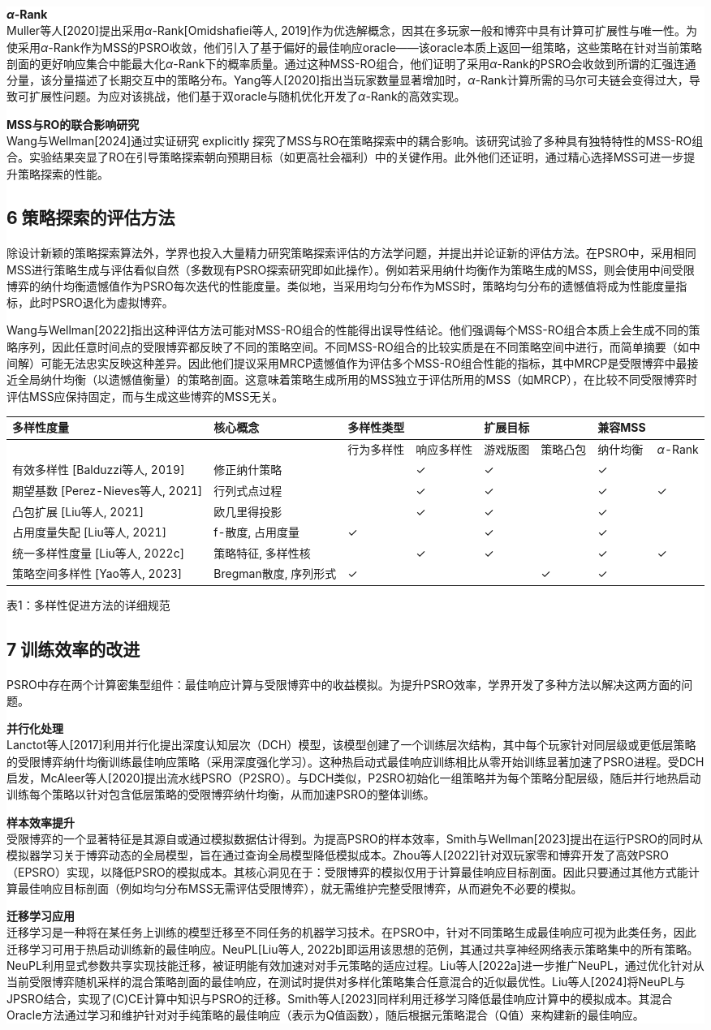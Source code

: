 **$\alpha$-Rank**  
Muller等人[2020]提出采用$\alpha$-Rank[Omidshafiei等人, 2019]作为优选解概念，因其在多玩家一般和博弈中具有计算可扩展性与唯一性。为使采用$\alpha$-Rank作为MSS的PSRO收敛，他们引入了基于偏好的最佳响应oracle——该oracle本质上返回一组策略，这些策略在针对当前策略剖面的更好响应集合中能最大化$\alpha$-Rank下的概率质量。通过这种MSS-RO组合，他们证明了采用$\alpha$-Rank的PSRO会收敛到所谓的汇强连通分量，该分量描述了长期交互中的策略分布。Yang等人[2020]指出当玩家数量显著增加时，$\alpha$-Rank计算所需的马尔可夫链会变得过大，导致可扩展性问题。为应对该挑战，他们基于双oracle与随机优化开发了$\alpha$-Rank的高效实现。

**MSS与RO的联合影响研究**  
Wang与Wellman[2024]通过实证研究 explicitly 探究了MSS与RO在策略探索中的耦合影响。该研究试验了多种具有独特特性的MSS-RO组合。实验结果突显了RO在引导策略探索朝向预期目标（如更高社会福利）中的关键作用。此外他们还证明，通过精心选择MSS可进一步提升策略探索的性能。

## 6 策略探索的评估方法

除设计新颖的策略探索算法外，学界也投入大量精力研究策略探索评估的方法学问题，并提出并论证新的评估方法。在PSRO中，采用相同MSS进行策略生成与评估看似自然（多数现有PSRO探索研究即如此操作）。例如若采用纳什均衡作为策略生成的MSS，则会使用中间受限博弈的纳什均衡遗憾值作为PSRO每次迭代的性能度量。类似地，当采用均匀分布作为MSS时，策略均匀分布的遗憾值将成为性能度量指标，此时PSRO退化为虚拟博弈。

Wang与Wellman[2022]指出这种评估方法可能对MSS-RO组合的性能得出误导性结论。他们强调每个MSS-RO组合本质上会生成不同的策略序列，因此任意时间点的受限博弈都反映了不同的策略空间。不同MSS-RO组合的比较实质是在不同策略空间中进行，而简单摘要（如中间解）可能无法忠实反映这种差异。因此他们提议采用MRCP遗憾值作为评估多个MSS-RO组合性能的指标，其中MRCP是受限博弈中最接近全局纳什均衡（以遗憾值衡量）的策略剖面。这意味着策略生成所用的MSS独立于评估所用的MSS（如MRCP），在比较不同受限博弈时评估MSS应保持固定，而与生成这些博弈的MSS无关。

| 多样性度量 | 核心概念 | 多样性类型 |  | 扩展目标 |  | 兼容MSS |  |
| :--- | :--- | :--- | :--- | :--- | :--- | :--- | :--- |
|  |  | 行为多样性 | 响应多样性 | 游戏版图 | 策略凸包 | 纳什均衡 | $\alpha$-Rank |
| 有效多样性 [Balduzzi等人, 2019] | 修正纳什策略 |  | $\checkmark$ | $\checkmark$ |  | $\checkmark$ |  |
| 期望基数 [Perez-Nieves等人, 2021] | 行列式点过程 |  | $\checkmark$ | $\checkmark$ |  | $\checkmark$ | $\checkmark$ |
| 凸包扩展 [Liu等人, 2021] | 欧几里得投影 |  | $\checkmark$ | $\checkmark$ |  | $\checkmark$ |  |
| 占用度量失配 [Liu等人, 2021] | f-散度, 占用度量 | $\checkmark$ |  | $\checkmark$ |  | $\checkmark$ |  |
| 统一多样性度量 [Liu等人, 2022c] | 策略特征, 多样性核 |  | $\checkmark$ | $\checkmark$ |  | $\checkmark$ | $\checkmark$ |
| 策略空间多样性 [Yao等人, 2023] | Bregman散度, 序列形式 | $\checkmark$ |  |  | $\checkmark$ | $\checkmark$ |  |

表1：多样性促进方法的详细规范



## 7 训练效率的改进

PSRO中存在两个计算密集型组件：最佳响应计算与受限博弈中的收益模拟。为提升PSRO效率，学界开发了多种方法以解决这两方面的问题。

**并行化处理**  
Lanctot等人[2017]利用并行化提出深度认知层次（DCH）模型，该模型创建了一个训练层次结构，其中每个玩家针对同层级或更低层策略的受限博弈纳什均衡训练最佳响应策略（采用深度强化学习）。这种热启动式最佳响应训练相比从零开始训练显著加速了PSRO进程。受DCH启发，McAleer等人[2020]提出流水线PSRO（P2SRO）。与DCH类似，P2SRO初始化一组策略并为每个策略分配层级，随后并行地热启动训练每个策略以针对包含低层策略的受限博弈纳什均衡，从而加速PSRO的整体训练。

**样本效率提升**  
受限博弈的一个显著特征是其源自或通过模拟数据估计得到。为提高PSRO的样本效率，Smith与Wellman[2023]提出在运行PSRO的同时从模拟器学习关于博弈动态的全局模型，旨在通过查询全局模型降低模拟成本。Zhou等人[2022]针对双玩家零和博弈开发了高效PSRO（EPSRO）实现，以降低PSRO的模拟成本。其核心洞见在于：受限博弈的模拟仅用于计算最佳响应目标剖面。因此只要通过其他方式能计算最佳响应目标剖面（例如均匀分布MSS无需评估受限博弈），就无需维护完整受限博弈，从而避免不必要的模拟。

**迁移学习应用**  
迁移学习是一种将在某任务上训练的模型迁移至不同任务的机器学习技术。在PSRO中，针对不同策略生成最佳响应可视为此类任务，因此迁移学习可用于热启动训练新的最佳响应。NeuPL[Liu等人, 2022b]即运用该思想的范例，其通过共享神经网络表示策略集中的所有策略。NeuPL利用显式参数共享实现技能迁移，被证明能有效加速对对手元策略的适应过程。Liu等人[2022a]进一步推广NeuPL，通过优化针对从当前受限博弈随机采样的混合策略剖面的最佳响应，在测试时提供对多样化策略集合任意混合的近似最优性。Liu等人[2024]将NeuPL与JPSRO结合，实现了(C)CE计算中知识与PSRO的迁移。Smith等人[2023]同样利用迁移学习降低最佳响应计算中的模拟成本。其混合Oracle方法通过学习和维护针对对手纯策略的最佳响应（表示为Q值函数），随后根据元策略混合（Q值）来构建新的最佳响应。
